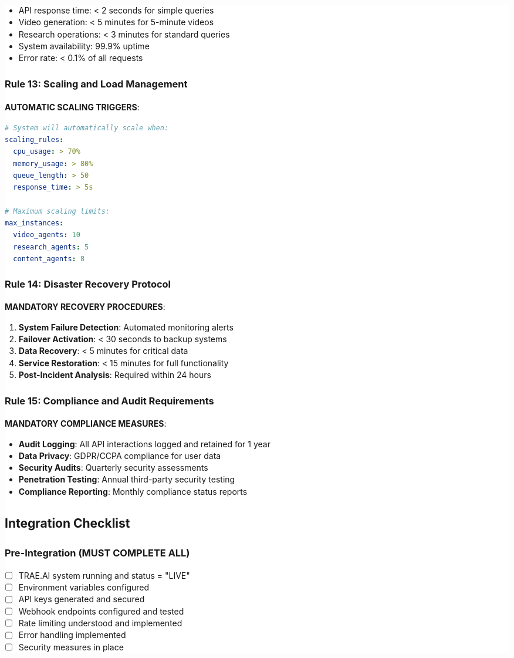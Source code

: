 - API response time: < 2 seconds for simple queries
- Video generation: < 5 minutes for 5-minute videos
- Research operations: < 3 minutes for standard queries
- System availability: 99.9% uptime
- Error rate: < 0.1% of all requests

### Rule 13: Scaling and Load Management

**AUTOMATIC SCALING TRIGGERS**:

```yaml
# System will automatically scale when:
scaling_rules:
  cpu_usage: > 70%
  memory_usage: > 80%
  queue_length: > 50
  response_time: > 5s

# Maximum scaling limits:
max_instances:
  video_agents: 10
  research_agents: 5
  content_agents: 8
```

### Rule 14: Disaster Recovery Protocol

**MANDATORY RECOVERY PROCEDURES**:

1. **System Failure Detection**: Automated monitoring alerts
2. **Failover Activation**: < 30 seconds to backup systems
3. **Data Recovery**: < 5 minutes for critical data
4. **Service Restoration**: < 15 minutes for full functionality
5. **Post-Incident Analysis**: Required within 24 hours

### Rule 15: Compliance and Audit Requirements

**MANDATORY COMPLIANCE MEASURES**:

- **Audit Logging**: All API interactions logged and retained for 1 year
- **Data Privacy**: GDPR/CCPA compliance for user data
- **Security Audits**: Quarterly security assessments
- **Penetration Testing**: Annual third-party security testing
- **Compliance Reporting**: Monthly compliance status reports

## Integration Checklist

### Pre-Integration (MUST COMPLETE ALL)

- [ ] TRAE.AI system running and status = "LIVE"
- [ ] Environment variables configured
- [ ] API keys generated and secured
- [ ] Webhook endpoints configured and tested
- [ ] Rate limiting understood and implemented
- [ ] Error handling implemented
- [ ] Security measures in place
